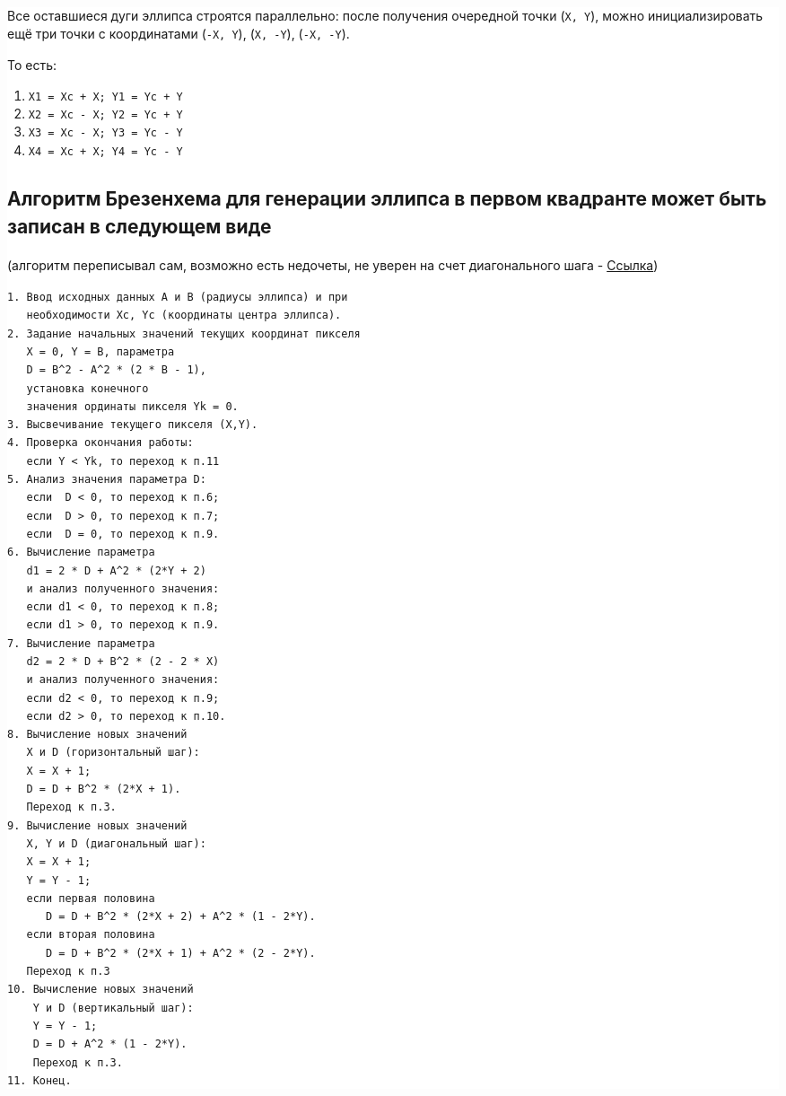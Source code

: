Все оставшиеся дуги эллипса строятся параллельно: 
после получения очередной точки (`X, Y`), можно инициализировать ещё три точки с координатами (`-X, Y`), (`X, -Y`), (`-X, -Y`).

То есть:
1. `X1 = Xc + X; Y1 = Yc + Y`
2. `X2 = Xc - X; Y2 = Yc + Y`
3. `X3 = Xc - X; Y3 = Yc - Y`
4. `X4 = Xc + X; Y4 = Yc - Y`

## Алгоритм Брезенхема для генерации эллипса в первом квадранте может быть записан в следующем виде
(алгоритм переписывал сам, возможно есть недочеты, не уверен на счет диагонального шага - [Ссылка](http://eor.dgu.ru/lectures_f/%D0%9A%D1%83%D1%80%D1%81_%D0%BB%D0%B5%D1%86%D0%B8%D0%B9_%D0%9A%D0%BE%D0%BC%D0%BF%D1%8C%D1%8E%D1%82%D0%B5%D1%80%D0%BD%D0%B0%D1%8F_%D0%B3%D0%B5%D0%BE%D0%BC%D0%B5%D1%82%D1%80%D0%B8%D1%8F_%D0%B8_%D0%B3%D1%80%D0%B0%D1%84%D0%B8%D0%BA%D0%B0_%D0%93%D0%B0%D0%B4%D0%B6%D0%B8%D0%B5%D0%B2_%D0%90_%D0%9C/%D0%BB%D0%B5%D0%BA%D1%86%D0%B8%D1%8F_6.htm))
```
1. Ввод исходных данных A и B (радиусы эллипса) и при 
   необходимости Xc, Yc (координаты центра эллипса).
2. Задание начальных значений текущих координат пикселя
   X = 0, Y = B, параметра 
   D = B^2 - A^2 * (2 * B - 1), 
   установка конечного 
   значения ординаты пикселя Yk = 0.
3. Высвечивание текущего пикселя (X,Y).
4. Проверка окончания работы: 
   если Y < Yk, то переход к п.11
5. Анализ значения параметра D: 
   если  D < 0, то переход к п.6;
   если  D > 0, то переход к п.7;
   если  D = 0, то переход к п.9. 
6. Вычисление параметра 
   d1 = 2 * D + A^2 * (2*Y + 2)
   и анализ полученного значения: 
   если d1 < 0, то переход к п.8;
   если d1 > 0, то переход к п.9.
7. Вычисление параметра 
   d2 = 2 * D + B^2 * (2 - 2 * X) 
   и анализ полученного значения: 
   если d2 < 0, то переход к п.9;
   если d2 > 0, то переход к п.10.
8. Вычисление новых значений 
   X и D (горизонтальный шаг): 
   X = X + 1; 
   D = D + B^2 * (2*X + 1).
   Переход к п.3.
9. Вычисление новых значений 
   X, Y и D (диагональный шаг): 
   X = X + 1; 
   Y = Y - 1;
   если первая половина
      D = D + B^2 * (2*X + 2) + A^2 * (1 - 2*Y).
   если вторая половина
      D = D + B^2 * (2*X + 1) + A^2 * (2 - 2*Y).
   Переход к п.3
10. Вычисление новых значений 
    Y и D (вертикальный шаг):
    Y = Y - 1;	
    D = D + A^2 * (1 - 2*Y). 
    Переход к п.3.
11. Конец.    
```

